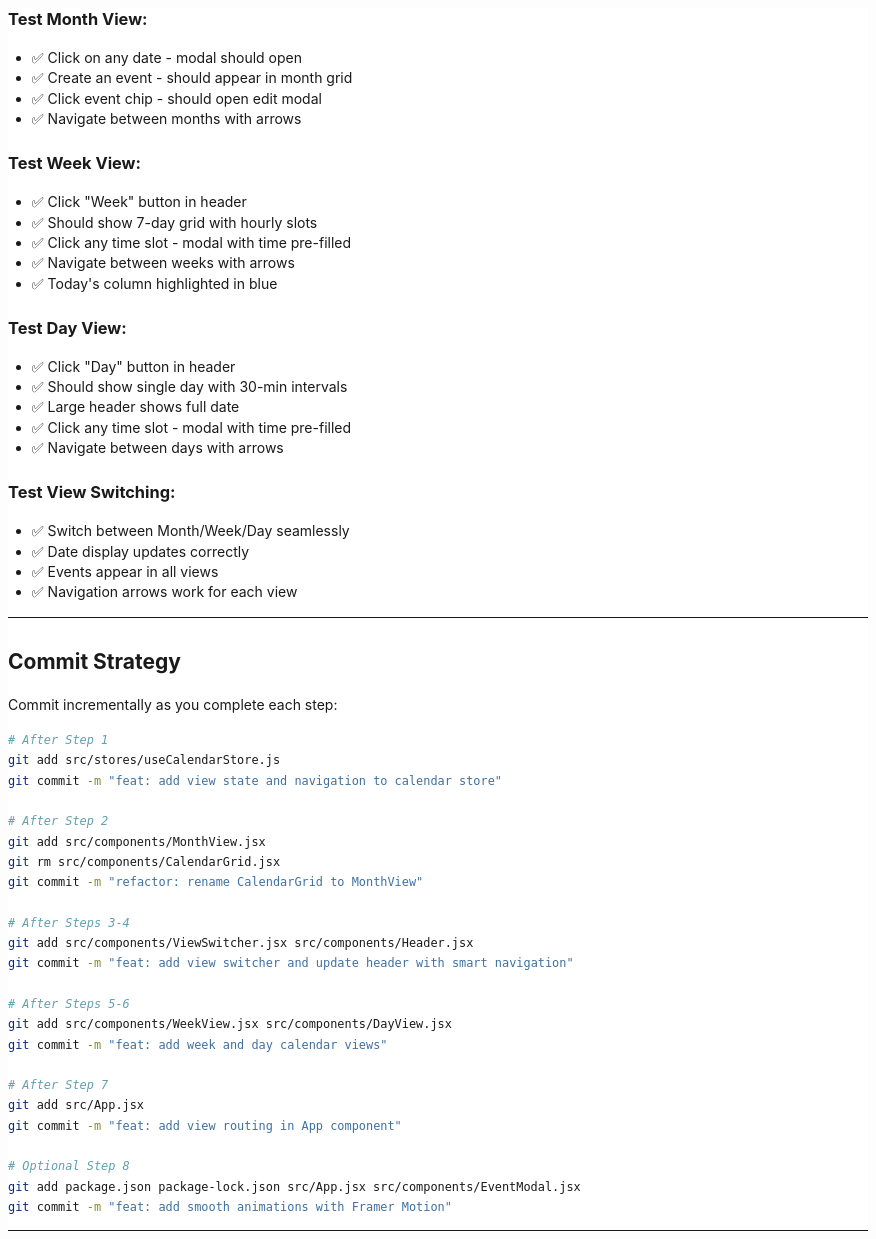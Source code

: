 ### Test Month View:
- ✅ Click on any date - modal should open
- ✅ Create an event - should appear in month grid
- ✅ Click event chip - should open edit modal
- ✅ Navigate between months with arrows

### Test Week View:
- ✅ Click "Week" button in header
- ✅ Should show 7-day grid with hourly slots
- ✅ Click any time slot - modal with time pre-filled
- ✅ Navigate between weeks with arrows
- ✅ Today's column highlighted in blue

### Test Day View:
- ✅ Click "Day" button in header
- ✅ Should show single day with 30-min intervals
- ✅ Large header shows full date
- ✅ Click any time slot - modal with time pre-filled
- ✅ Navigate between days with arrows

### Test View Switching:
- ✅ Switch between Month/Week/Day seamlessly
- ✅ Date display updates correctly
- ✅ Events appear in all views
- ✅ Navigation arrows work for each view

---

## Commit Strategy

Commit incrementally as you complete each step:

```bash
# After Step 1
git add src/stores/useCalendarStore.js
git commit -m "feat: add view state and navigation to calendar store"

# After Step 2
git add src/components/MonthView.jsx
git rm src/components/CalendarGrid.jsx
git commit -m "refactor: rename CalendarGrid to MonthView"

# After Steps 3-4
git add src/components/ViewSwitcher.jsx src/components/Header.jsx
git commit -m "feat: add view switcher and update header with smart navigation"

# After Steps 5-6
git add src/components/WeekView.jsx src/components/DayView.jsx
git commit -m "feat: add week and day calendar views"

# After Step 7
git add src/App.jsx
git commit -m "feat: add view routing in App component"

# Optional Step 8
git add package.json package-lock.json src/App.jsx src/components/EventModal.jsx
git commit -m "feat: add smooth animations with Framer Motion"
```

---